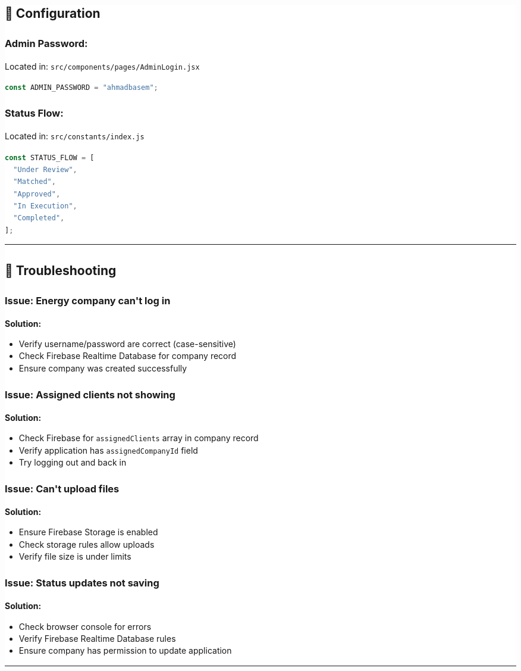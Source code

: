 
## 🔧 Configuration

### **Admin Password:**
Located in: `src/components/pages/AdminLogin.jsx`
```javascript
const ADMIN_PASSWORD = "ahmadbasem";
```

### **Status Flow:**
Located in: `src/constants/index.js`
```javascript
const STATUS_FLOW = [
  "Under Review",
  "Matched",
  "Approved",
  "In Execution",
  "Completed",
];
```

---

## 🚨 Troubleshooting

### **Issue: Energy company can't log in**
**Solution:**
- Verify username/password are correct (case-sensitive)
- Check Firebase Realtime Database for company record
- Ensure company was created successfully

### **Issue: Assigned clients not showing**
**Solution:**
- Check Firebase for `assignedClients` array in company record
- Verify application has `assignedCompanyId` field
- Try logging out and back in

### **Issue: Can't upload files**
**Solution:**
- Ensure Firebase Storage is enabled
- Check storage rules allow uploads
- Verify file size is under limits

### **Issue: Status updates not saving**
**Solution:**
- Check browser console for errors
- Verify Firebase Realtime Database rules
- Ensure company has permission to update application

---
